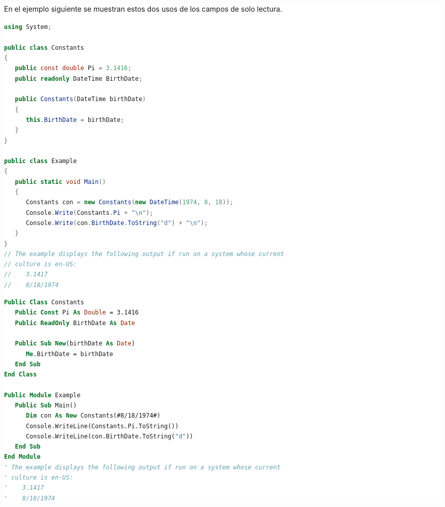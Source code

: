 En el ejemplo siguiente se muestran estos dos usos de los campos de solo lectura.

```csharp
using System;

public class Constants
{
   public const double Pi = 3.1416;
   public readonly DateTime BirthDate;

   public Constants(DateTime birthDate)
   {
      this.BirthDate = birthDate;
   }
}

public class Example
{
   public static void Main()
   {
      Constants con = new Constants(new DateTime(1974, 8, 18));
      Console.Write(Constants.Pi + "\n");
      Console.Write(con.BirthDate.ToString("d") + "\n");
   }
}
// The example displays the following output if run on a system whose current
// culture is en-US:
//    3.1417
//    8/18/1974
```

```vb
Public Class Constants
   Public Const Pi As Double = 3.1416
   Public ReadOnly BirthDate As Date

   Public Sub New(birthDate As Date)
      Me.BirthDate = birthDate
   End Sub
End Class

Public Module Example
   Public Sub Main()
      Dim con As New Constants(#8/18/1974#)
      Console.WriteLine(Constants.Pi.ToString())
      Console.WriteLine(con.BirthDate.ToString("d"))
   End Sub
End Module
' The example displays the following output if run on a system whose current
' culture is en-US:
'    3.1417
'    8/18/1974
```

